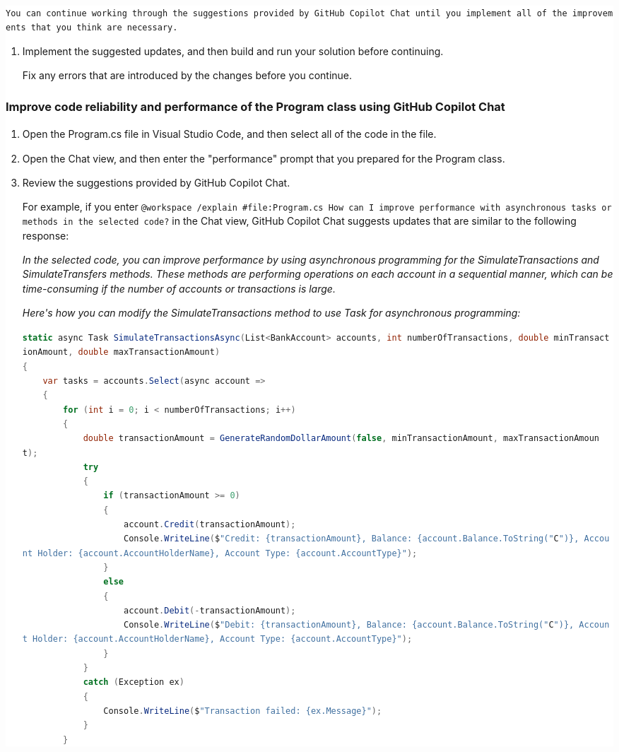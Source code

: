     You can continue working through the suggestions provided by GitHub Copilot Chat until you implement all of the improvements that you think are necessary.

1. Implement the suggested updates, and then build and run your solution before continuing.

    Fix any errors that are introduced by the changes before you continue.

### Improve code reliability and performance of the Program class using GitHub Copilot Chat

1. Open the Program.cs file in Visual Studio Code, and then select all of the code in the file.

1. Open the Chat view, and then enter the "performance" prompt that you prepared for the Program class.

1. Review the suggestions provided by GitHub Copilot Chat.

    For example, if you enter `@workspace /explain #file:Program.cs How can I improve performance with asynchronous tasks or methods in the selected code?` in the Chat view, GitHub Copilot Chat suggests updates that are similar to the following response:

    *In the selected code, you can improve performance by using asynchronous programming for the SimulateTransactions and SimulateTransfers methods. These methods are performing operations on each account in a sequential manner, which can be time-consuming if the number of accounts or transactions is large.*

    *Here's how you can modify the SimulateTransactions method to use Task for asynchronous programming:*

    ```csharp
    static async Task SimulateTransactionsAsync(List<BankAccount> accounts, int numberOfTransactions, double minTransactionAmount, double maxTransactionAmount)
    {
        var tasks = accounts.Select(async account =>
        {
            for (int i = 0; i < numberOfTransactions; i++)
            {
                double transactionAmount = GenerateRandomDollarAmount(false, minTransactionAmount, maxTransactionAmount);
                try
                {
                    if (transactionAmount >= 0)
                    {
                        account.Credit(transactionAmount);
                        Console.WriteLine($"Credit: {transactionAmount}, Balance: {account.Balance.ToString("C")}, Account Holder: {account.AccountHolderName}, Account Type: {account.AccountType}");
                    }
                    else
                    {
                        account.Debit(-transactionAmount);
                        Console.WriteLine($"Debit: {transactionAmount}, Balance: {account.Balance.ToString("C")}, Account Holder: {account.AccountHolderName}, Account Type: {account.AccountType}");
                    }
                }
                catch (Exception ex)
                {
                    Console.WriteLine($"Transaction failed: {ex.Message}");
                }
            }
    